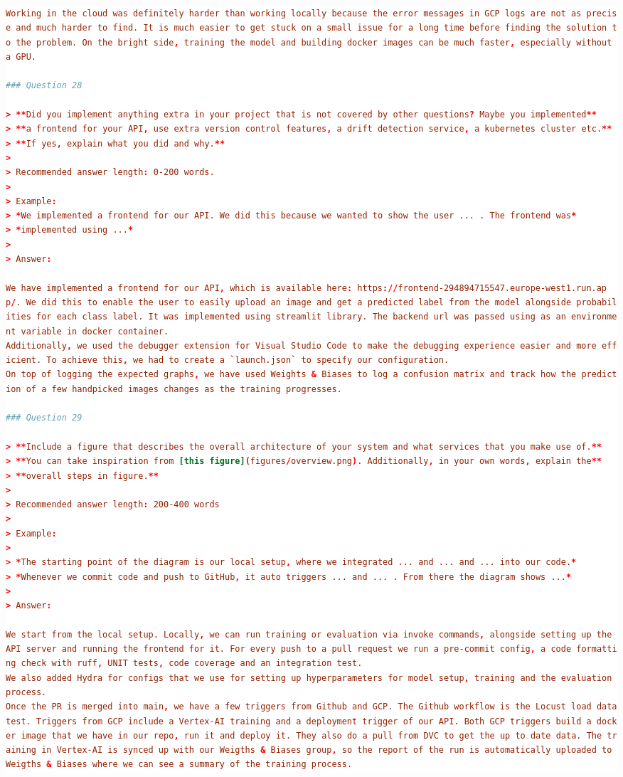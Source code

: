   ```toml
Working in the cloud was definitely harder than working locally because the error messages in GCP logs are not as precise and much harder to find. It is much easier to get stuck on a small issue for a long time before finding the solution to the problem. On the bright side, training the model and building docker images can be much faster, especially without a GPU.

### Question 28

> **Did you implement anything extra in your project that is not covered by other questions? Maybe you implemented**
> **a frontend for your API, use extra version control features, a drift detection service, a kubernetes cluster etc.**
> **If yes, explain what you did and why.**
>
> Recommended answer length: 0-200 words.
>
> Example:
> *We implemented a frontend for our API. We did this because we wanted to show the user ... . The frontend was*
> *implemented using ...*
>
> Answer:

We have implemented a frontend for our API, which is available here: https://frontend-294894715547.europe-west1.run.app/. We did this to enable the user to easily upload an image and get a predicted label from the model alongside probabilities for each class label. It was implemented using streamlit library. The backend url was passed using as an environment variable in docker container.
Additionally, we used the debugger extension for Visual Studio Code to make the debugging experience easier and more efficient. To achieve this, we had to create a `launch.json` to specify our configuration.
On top of logging the expected graphs, we have used Weights & Biases to log a confusion matrix and track how the prediction of a few handpicked images changes as the training progresses.

### Question 29

> **Include a figure that describes the overall architecture of your system and what services that you make use of.**
> **You can take inspiration from [this figure](figures/overview.png). Additionally, in your own words, explain the**
> **overall steps in figure.**
>
> Recommended answer length: 200-400 words
>
> Example:
>
> *The starting point of the diagram is our local setup, where we integrated ... and ... and ... into our code.*
> *Whenever we commit code and push to GitHub, it auto triggers ... and ... . From there the diagram shows ...*
>
> Answer:

We start from the local setup. Locally, we can run training or evaluation via invoke commands, alongside setting up the API server and running the frontend for it. For every push to a pull request we run a pre-commit config, a code formatting check with ruff, UNIT tests, code coverage and an integration test.
We also added Hydra for configs that we use for setting up hyperparameters for model setup, training and the evaluation process.
Once the PR is merged into main, we have a few triggers from Github and GCP. The Github workflow is the Locust load data test. Triggers from GCP include a Vertex-AI training and a deployment trigger of our API. Both GCP triggers build a docker image that we have in our repo, run it and deploy it. They also do a pull from DVC to get the up to date data. The training in Vertex-AI is synced up with our Weigths & Biases group, so the report of the run is automatically uploaded to Weigths & Biases where we can see a summary of the training process.
  ```
